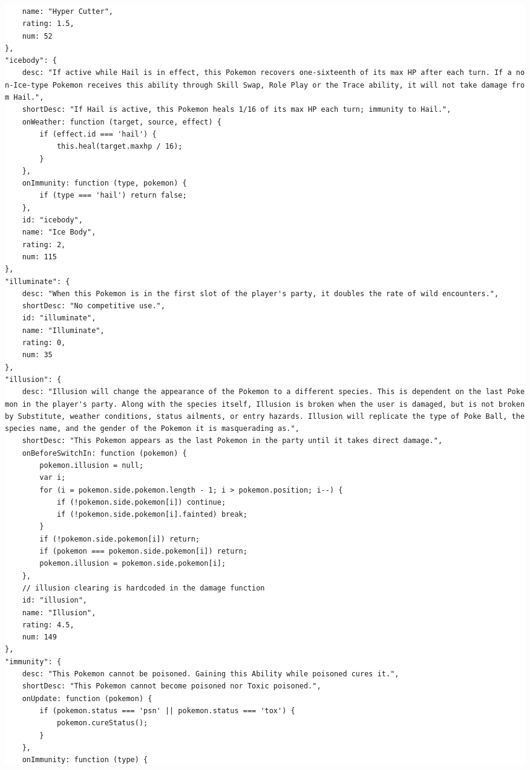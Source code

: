 		name: "Hyper Cutter",
		rating: 1.5,
		num: 52
	},
	"icebody": {
		desc: "If active while Hail is in effect, this Pokemon recovers one-sixteenth of its max HP after each turn. If a non-Ice-type Pokemon receives this ability through Skill Swap, Role Play or the Trace ability, it will not take damage from Hail.",
		shortDesc: "If Hail is active, this Pokemon heals 1/16 of its max HP each turn; immunity to Hail.",
		onWeather: function (target, source, effect) {
			if (effect.id === 'hail') {
				this.heal(target.maxhp / 16);
			}
		},
		onImmunity: function (type, pokemon) {
			if (type === 'hail') return false;
		},
		id: "icebody",
		name: "Ice Body",
		rating: 2,
		num: 115
	},
	"illuminate": {
		desc: "When this Pokemon is in the first slot of the player's party, it doubles the rate of wild encounters.",
		shortDesc: "No competitive use.",
		id: "illuminate",
		name: "Illuminate",
		rating: 0,
		num: 35
	},
	"illusion": {
		desc: "Illusion will change the appearance of the Pokemon to a different species. This is dependent on the last Pokemon in the player's party. Along with the species itself, Illusion is broken when the user is damaged, but is not broken by Substitute, weather conditions, status ailments, or entry hazards. Illusion will replicate the type of Poke Ball, the species name, and the gender of the Pokemon it is masquerading as.",
		shortDesc: "This Pokemon appears as the last Pokemon in the party until it takes direct damage.",
		onBeforeSwitchIn: function (pokemon) {
			pokemon.illusion = null;
			var i;
			for (i = pokemon.side.pokemon.length - 1; i > pokemon.position; i--) {
				if (!pokemon.side.pokemon[i]) continue;
				if (!pokemon.side.pokemon[i].fainted) break;
			}
			if (!pokemon.side.pokemon[i]) return;
			if (pokemon === pokemon.side.pokemon[i]) return;
			pokemon.illusion = pokemon.side.pokemon[i];
		},
		// illusion clearing is hardcoded in the damage function
		id: "illusion",
		name: "Illusion",
		rating: 4.5,
		num: 149
	},
	"immunity": {
		desc: "This Pokemon cannot be poisoned. Gaining this Ability while poisoned cures it.",
		shortDesc: "This Pokemon cannot become poisoned nor Toxic poisoned.",
		onUpdate: function (pokemon) {
			if (pokemon.status === 'psn' || pokemon.status === 'tox') {
				pokemon.cureStatus();
			}
		},
		onImmunity: function (type) {